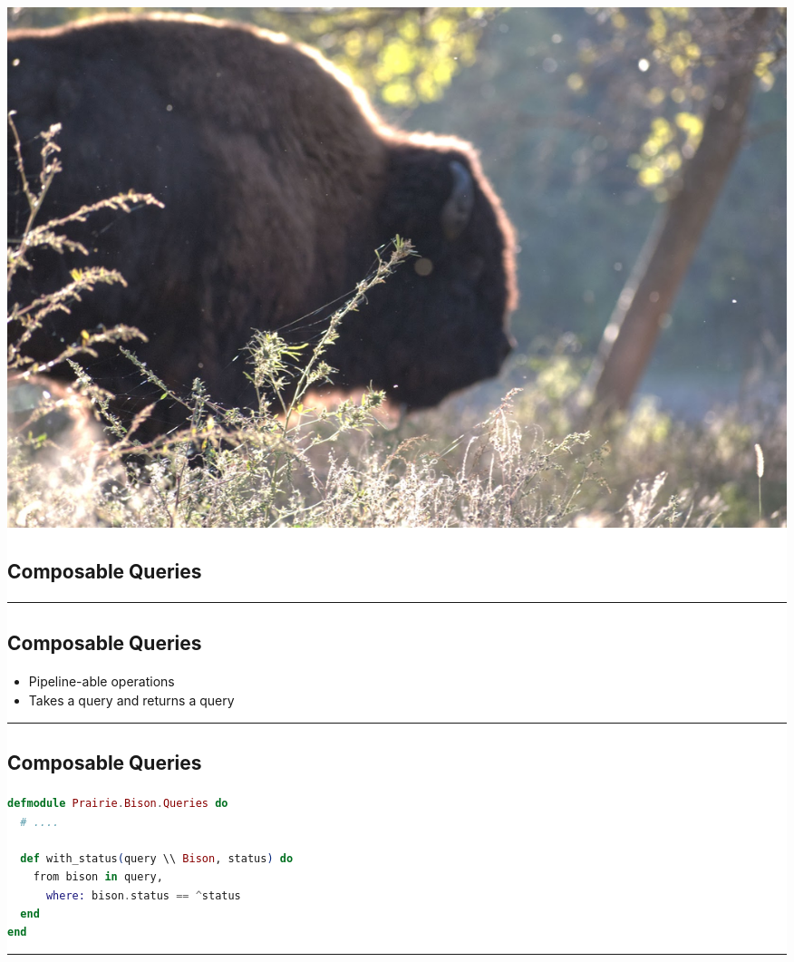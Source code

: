 ![](bison.jpg)

## Composable Queries

---

## Composable Queries

+ Pipeline-able operations
+ Takes a query and returns a query

---

## Composable Queries

```elixir
defmodule Prairie.Bison.Queries do
  # ....

  def with_status(query \\ Bison, status) do
    from bison in query,
      where: bison.status == ^status
  end
end
```

---